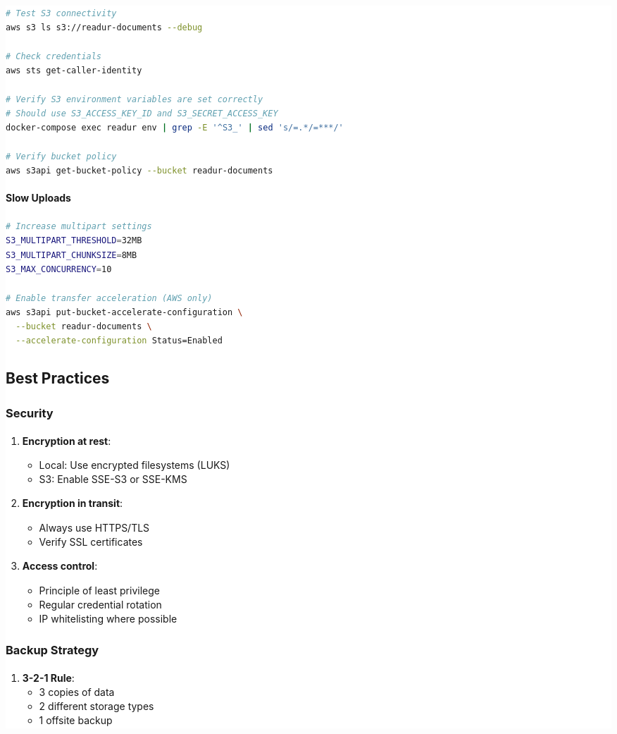 ```bash
# Test S3 connectivity
aws s3 ls s3://readur-documents --debug

# Check credentials
aws sts get-caller-identity

# Verify S3 environment variables are set correctly
# Should use S3_ACCESS_KEY_ID and S3_SECRET_ACCESS_KEY
docker-compose exec readur env | grep -E '^S3_' | sed 's/=.*/=***/'

# Verify bucket policy
aws s3api get-bucket-policy --bucket readur-documents
```

#### Slow Uploads

```bash
# Increase multipart settings
S3_MULTIPART_THRESHOLD=32MB
S3_MULTIPART_CHUNKSIZE=8MB
S3_MAX_CONCURRENCY=10

# Enable transfer acceleration (AWS only)
aws s3api put-bucket-accelerate-configuration \
  --bucket readur-documents \
  --accelerate-configuration Status=Enabled
```

## Best Practices

### Security

1. **Encryption at rest**:
   - Local: Use encrypted filesystems (LUKS)
   - S3: Enable SSE-S3 or SSE-KMS

2. **Encryption in transit**:
   - Always use HTTPS/TLS
   - Verify SSL certificates

3. **Access control**:
   - Principle of least privilege
   - Regular credential rotation
   - IP whitelisting where possible

### Backup Strategy

1. **3-2-1 Rule**:
   - 3 copies of data
   - 2 different storage types
   - 1 offsite backup
